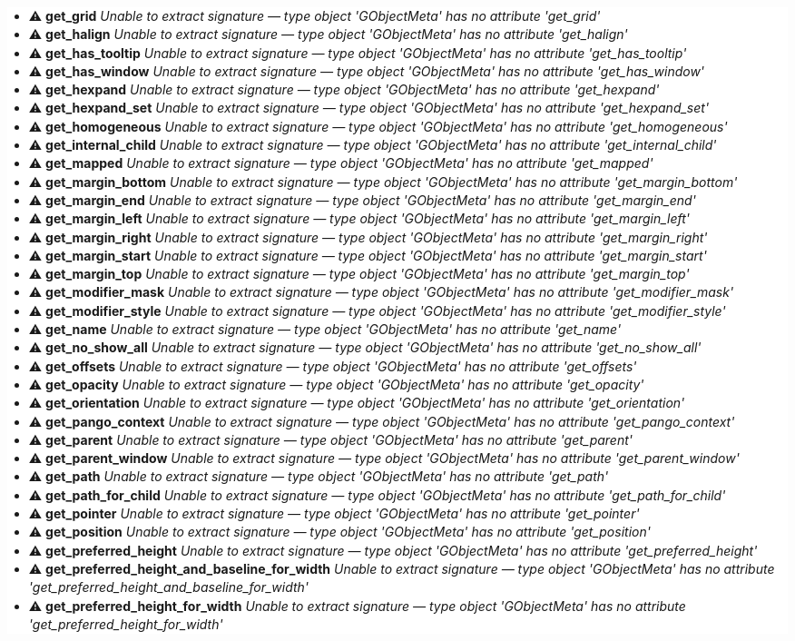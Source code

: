  - ⚠️ **get_grid** _Unable to extract signature — type object 'GObjectMeta' has no attribute 'get_grid'_<br>
  - ⚠️ **get_halign** _Unable to extract signature — type object 'GObjectMeta' has no attribute 'get_halign'_<br>
  - ⚠️ **get_has_tooltip** _Unable to extract signature — type object 'GObjectMeta' has no attribute 'get_has_tooltip'_<br>
  - ⚠️ **get_has_window** _Unable to extract signature — type object 'GObjectMeta' has no attribute 'get_has_window'_<br>
  - ⚠️ **get_hexpand** _Unable to extract signature — type object 'GObjectMeta' has no attribute 'get_hexpand'_<br>
  - ⚠️ **get_hexpand_set** _Unable to extract signature — type object 'GObjectMeta' has no attribute 'get_hexpand_set'_<br>
  - ⚠️ **get_homogeneous** _Unable to extract signature — type object 'GObjectMeta' has no attribute 'get_homogeneous'_<br>
  - ⚠️ **get_internal_child** _Unable to extract signature — type object 'GObjectMeta' has no attribute 'get_internal_child'_<br>
  - ⚠️ **get_mapped** _Unable to extract signature — type object 'GObjectMeta' has no attribute 'get_mapped'_<br>
  - ⚠️ **get_margin_bottom** _Unable to extract signature — type object 'GObjectMeta' has no attribute 'get_margin_bottom'_<br>
  - ⚠️ **get_margin_end** _Unable to extract signature — type object 'GObjectMeta' has no attribute 'get_margin_end'_<br>
  - ⚠️ **get_margin_left** _Unable to extract signature — type object 'GObjectMeta' has no attribute 'get_margin_left'_<br>
  - ⚠️ **get_margin_right** _Unable to extract signature — type object 'GObjectMeta' has no attribute 'get_margin_right'_<br>
  - ⚠️ **get_margin_start** _Unable to extract signature — type object 'GObjectMeta' has no attribute 'get_margin_start'_<br>
  - ⚠️ **get_margin_top** _Unable to extract signature — type object 'GObjectMeta' has no attribute 'get_margin_top'_<br>
  - ⚠️ **get_modifier_mask** _Unable to extract signature — type object 'GObjectMeta' has no attribute 'get_modifier_mask'_<br>
  - ⚠️ **get_modifier_style** _Unable to extract signature — type object 'GObjectMeta' has no attribute 'get_modifier_style'_<br>
  - ⚠️ **get_name** _Unable to extract signature — type object 'GObjectMeta' has no attribute 'get_name'_<br>
  - ⚠️ **get_no_show_all** _Unable to extract signature — type object 'GObjectMeta' has no attribute 'get_no_show_all'_<br>
  - ⚠️ **get_offsets** _Unable to extract signature — type object 'GObjectMeta' has no attribute 'get_offsets'_<br>
  - ⚠️ **get_opacity** _Unable to extract signature — type object 'GObjectMeta' has no attribute 'get_opacity'_<br>
  - ⚠️ **get_orientation** _Unable to extract signature — type object 'GObjectMeta' has no attribute 'get_orientation'_<br>
  - ⚠️ **get_pango_context** _Unable to extract signature — type object 'GObjectMeta' has no attribute 'get_pango_context'_<br>
  - ⚠️ **get_parent** _Unable to extract signature — type object 'GObjectMeta' has no attribute 'get_parent'_<br>
  - ⚠️ **get_parent_window** _Unable to extract signature — type object 'GObjectMeta' has no attribute 'get_parent_window'_<br>
  - ⚠️ **get_path** _Unable to extract signature — type object 'GObjectMeta' has no attribute 'get_path'_<br>
  - ⚠️ **get_path_for_child** _Unable to extract signature — type object 'GObjectMeta' has no attribute 'get_path_for_child'_<br>
  - ⚠️ **get_pointer** _Unable to extract signature — type object 'GObjectMeta' has no attribute 'get_pointer'_<br>
  - ⚠️ **get_position** _Unable to extract signature — type object 'GObjectMeta' has no attribute 'get_position'_<br>
  - ⚠️ **get_preferred_height** _Unable to extract signature — type object 'GObjectMeta' has no attribute 'get_preferred_height'_<br>
  - ⚠️ **get_preferred_height_and_baseline_for_width** _Unable to extract signature — type object 'GObjectMeta' has no attribute 'get_preferred_height_and_baseline_for_width'_<br>
  - ⚠️ **get_preferred_height_for_width** _Unable to extract signature — type object 'GObjectMeta' has no attribute 'get_preferred_height_for_width'_<br>